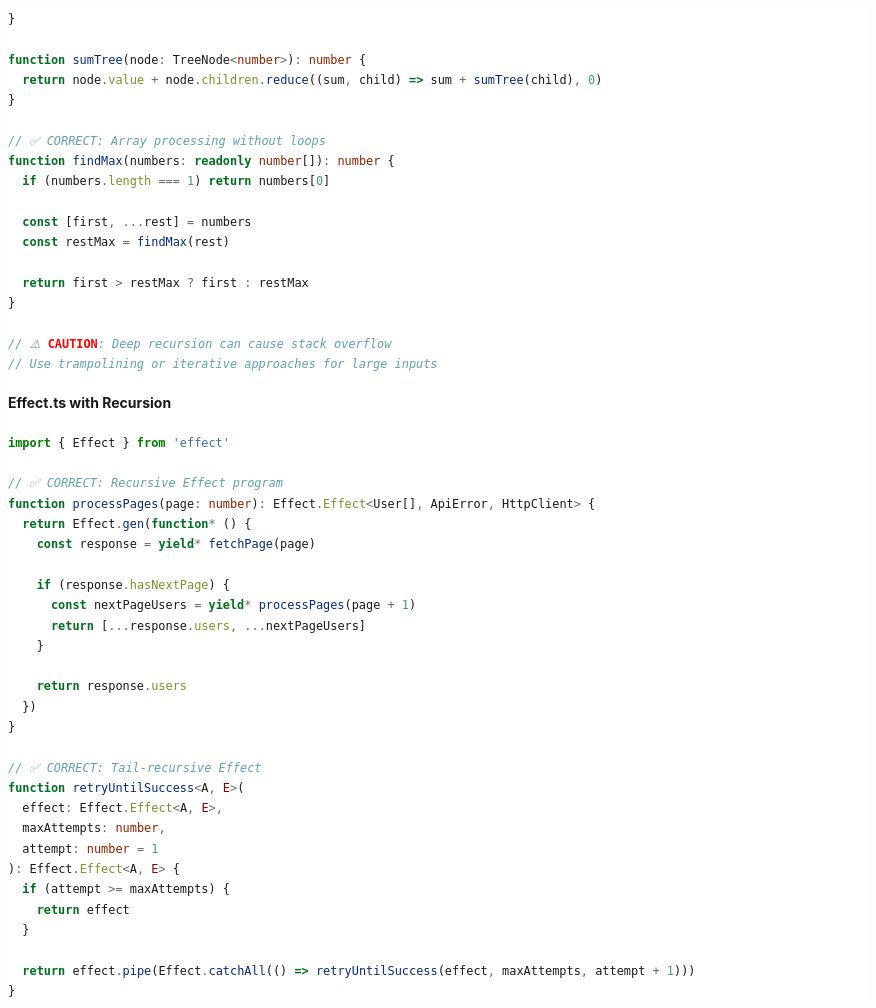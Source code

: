 ```typescript
}

function sumTree(node: TreeNode<number>): number {
  return node.value + node.children.reduce((sum, child) => sum + sumTree(child), 0)
}

// ✅ CORRECT: Array processing without loops
function findMax(numbers: readonly number[]): number {
  if (numbers.length === 1) return numbers[0]

  const [first, ...rest] = numbers
  const restMax = findMax(rest)

  return first > restMax ? first : restMax
}

// ⚠️ CAUTION: Deep recursion can cause stack overflow
// Use trampolining or iterative approaches for large inputs
```

#### Effect.ts with Recursion

```typescript
import { Effect } from 'effect'

// ✅ CORRECT: Recursive Effect program
function processPages(page: number): Effect.Effect<User[], ApiError, HttpClient> {
  return Effect.gen(function* () {
    const response = yield* fetchPage(page)

    if (response.hasNextPage) {
      const nextPageUsers = yield* processPages(page + 1)
      return [...response.users, ...nextPageUsers]
    }

    return response.users
  })
}

// ✅ CORRECT: Tail-recursive Effect
function retryUntilSuccess<A, E>(
  effect: Effect.Effect<A, E>,
  maxAttempts: number,
  attempt: number = 1
): Effect.Effect<A, E> {
  if (attempt >= maxAttempts) {
    return effect
  }

  return effect.pipe(Effect.catchAll(() => retryUntilSuccess(effect, maxAttempts, attempt + 1)))
}
```
